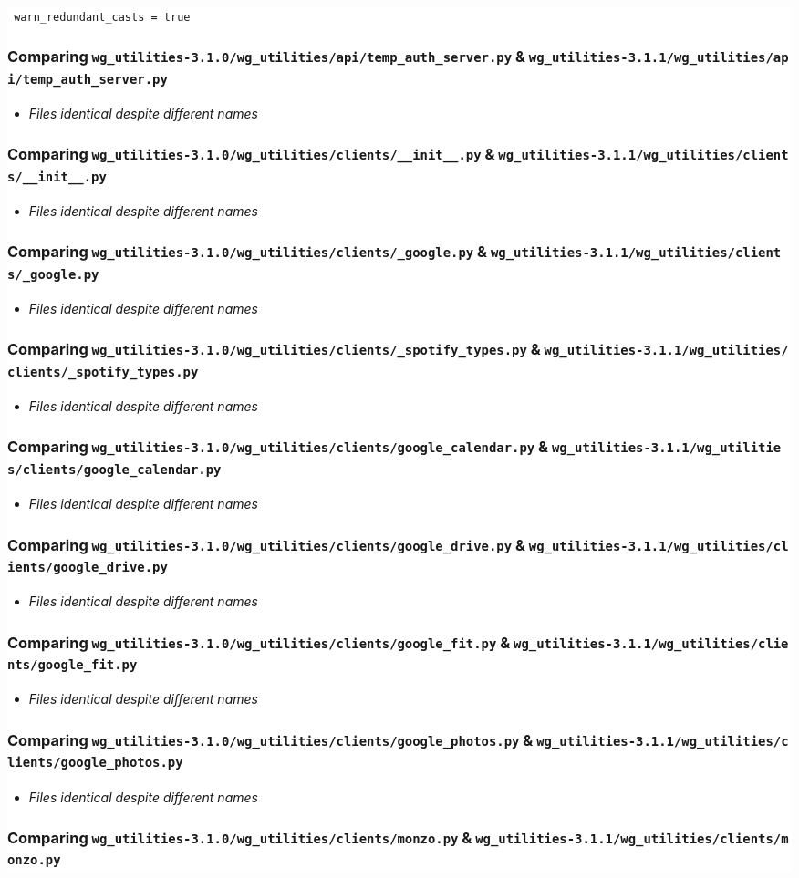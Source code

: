 ```diff
 warn_redundant_casts = true
```

### Comparing `wg_utilities-3.1.0/wg_utilities/api/temp_auth_server.py` & `wg_utilities-3.1.1/wg_utilities/api/temp_auth_server.py`

 * *Files identical despite different names*

### Comparing `wg_utilities-3.1.0/wg_utilities/clients/__init__.py` & `wg_utilities-3.1.1/wg_utilities/clients/__init__.py`

 * *Files identical despite different names*

### Comparing `wg_utilities-3.1.0/wg_utilities/clients/_google.py` & `wg_utilities-3.1.1/wg_utilities/clients/_google.py`

 * *Files identical despite different names*

### Comparing `wg_utilities-3.1.0/wg_utilities/clients/_spotify_types.py` & `wg_utilities-3.1.1/wg_utilities/clients/_spotify_types.py`

 * *Files identical despite different names*

### Comparing `wg_utilities-3.1.0/wg_utilities/clients/google_calendar.py` & `wg_utilities-3.1.1/wg_utilities/clients/google_calendar.py`

 * *Files identical despite different names*

### Comparing `wg_utilities-3.1.0/wg_utilities/clients/google_drive.py` & `wg_utilities-3.1.1/wg_utilities/clients/google_drive.py`

 * *Files identical despite different names*

### Comparing `wg_utilities-3.1.0/wg_utilities/clients/google_fit.py` & `wg_utilities-3.1.1/wg_utilities/clients/google_fit.py`

 * *Files identical despite different names*

### Comparing `wg_utilities-3.1.0/wg_utilities/clients/google_photos.py` & `wg_utilities-3.1.1/wg_utilities/clients/google_photos.py`

 * *Files identical despite different names*

### Comparing `wg_utilities-3.1.0/wg_utilities/clients/monzo.py` & `wg_utilities-3.1.1/wg_utilities/clients/monzo.py`
